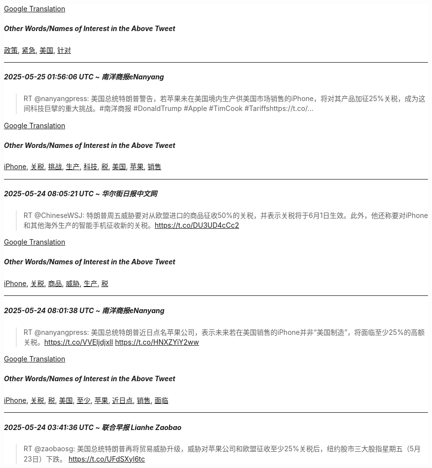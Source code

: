 [Google Translation](https://translate.google.com/?hi=en&tab=TT&sl=zh-CN&tl=en&op=translate&text=RT+%40zaobaosg%3A+%E7%BE%8E%E5%9B%BD%E6%B3%95%E9%99%A2%E7%B4%A7%E6%80%A5%E5%8F%AB%E5%81%9C%E6%94%BF%E5%BA%9C%E9%92%88%E5%AF%B9%E5%93%88%E4%BD%9B%E5%A4%A7%E5%AD%A6%E7%9A%84%E2%80%9C%E5%9B%BD%E9%99%85%E5%AD%A6%E7%94%9F%E7%A6%81%E4%BB%A4%E2%80%9D%EF%BC%8C%E4%BD%86%E7%BE%8E%E5%9B%BD%E6%80%BB%E7%BB%9F%E7%89%B9%E6%9C%97%E6%99%AE%E4%B8%BA%E8%BF%99%E9%A1%B9%E6%94%BF%E7%AD%96%E8%BE%A9%E6%8A%A4%E3%80%82+https%3A%2F%2Ft.co%2FYlIYz2WuaT)
##### Other Words/Names of Interest in the Above Tweet
[政策](政策.md), [紧急](紧急.md), [美国](美国.md), [针对](针对.md)
___
##### 2025-05-25 01:56:06 UTC ~ 南洋商报eNanyang
> RT @nanyangpress: 美国总统特朗普警告，若苹果未在美国境内生产供美国市场销售的iPhone，将对其产品加征25%关税，成为这间科技巨擘的重大挑战。#南洋商报 #DonaldTrump #Apple #TimCook #Tariffshttps://t.co/…

[Google Translation](https://translate.google.com/?hi=en&tab=TT&sl=zh-CN&tl=en&op=translate&text=RT+%40nanyangpress%3A+%E7%BE%8E%E5%9B%BD%E6%80%BB%E7%BB%9F%E7%89%B9%E6%9C%97%E6%99%AE%E8%AD%A6%E5%91%8A%EF%BC%8C%E8%8B%A5%E8%8B%B9%E6%9E%9C%E6%9C%AA%E5%9C%A8%E7%BE%8E%E5%9B%BD%E5%A2%83%E5%86%85%E7%94%9F%E4%BA%A7%E4%BE%9B%E7%BE%8E%E5%9B%BD%E5%B8%82%E5%9C%BA%E9%94%80%E5%94%AE%E7%9A%84iPhone%EF%BC%8C%E5%B0%86%E5%AF%B9%E5%85%B6%E4%BA%A7%E5%93%81%E5%8A%A0%E5%BE%8125%25%E5%85%B3%E7%A8%8E%EF%BC%8C%E6%88%90%E4%B8%BA%E8%BF%99%E9%97%B4%E7%A7%91%E6%8A%80%E5%B7%A8%E6%93%98%E7%9A%84%E9%87%8D%E5%A4%A7%E6%8C%91%E6%88%98%E3%80%82%23%E5%8D%97%E6%B4%8B%E5%95%86%E6%8A%A5+%23DonaldTrump+%23Apple+%23TimCook+%23Tariffshttps%3A%2F%2Ft.co%2F%E2%80%A6)
##### Other Words/Names of Interest in the Above Tweet
[iPhone](iPhone.md), [关税](关税.md), [挑战](挑战.md), [生产](生产.md), [科技](科技.md), [税](税.md), [美国](美国.md), [苹果](苹果.md), [销售](销售.md)
___
##### 2025-05-24 08:05:21 UTC ~ 华尔街日报中文网
> RT @ChineseWSJ: 特朗普周五威胁要对从欧盟进口的商品征收50%的关税，并表示关税将于6月1日生效。此外，他还称要对iPhone和其他海外生产的智能手机征收新的关税。https://t.co/DU3UD4cCc2

[Google Translation](https://translate.google.com/?hi=en&tab=TT&sl=zh-CN&tl=en&op=translate&text=RT+%40ChineseWSJ%3A+%E7%89%B9%E6%9C%97%E6%99%AE%E5%91%A8%E4%BA%94%E5%A8%81%E8%83%81%E8%A6%81%E5%AF%B9%E4%BB%8E%E6%AC%A7%E7%9B%9F%E8%BF%9B%E5%8F%A3%E7%9A%84%E5%95%86%E5%93%81%E5%BE%81%E6%94%B650%25%E7%9A%84%E5%85%B3%E7%A8%8E%EF%BC%8C%E5%B9%B6%E8%A1%A8%E7%A4%BA%E5%85%B3%E7%A8%8E%E5%B0%86%E4%BA%8E6%E6%9C%881%E6%97%A5%E7%94%9F%E6%95%88%E3%80%82%E6%AD%A4%E5%A4%96%EF%BC%8C%E4%BB%96%E8%BF%98%E7%A7%B0%E8%A6%81%E5%AF%B9iPhone%E5%92%8C%E5%85%B6%E4%BB%96%E6%B5%B7%E5%A4%96%E7%94%9F%E4%BA%A7%E7%9A%84%E6%99%BA%E8%83%BD%E6%89%8B%E6%9C%BA%E5%BE%81%E6%94%B6%E6%96%B0%E7%9A%84%E5%85%B3%E7%A8%8E%E3%80%82https%3A%2F%2Ft.co%2FDU3UD4cCc2)
##### Other Words/Names of Interest in the Above Tweet
[iPhone](iPhone.md), [关税](关税.md), [商品](商品.md), [威胁](威胁.md), [生产](生产.md), [税](税.md)
___
##### 2025-05-24 08:01:38 UTC ~ 南洋商报eNanyang
> RT @nanyangpress: 美国总统特朗普近日点名苹果公司，表示未来若在美国销售的iPhone并非“美国制造”，将面临至少25%的高额关税。https://t.co/VVEIjdjxlI https://t.co/HNXZYiY2ww

[Google Translation](https://translate.google.com/?hi=en&tab=TT&sl=zh-CN&tl=en&op=translate&text=RT+%40nanyangpress%3A+%E7%BE%8E%E5%9B%BD%E6%80%BB%E7%BB%9F%E7%89%B9%E6%9C%97%E6%99%AE%E8%BF%91%E6%97%A5%E7%82%B9%E5%90%8D%E8%8B%B9%E6%9E%9C%E5%85%AC%E5%8F%B8%EF%BC%8C%E8%A1%A8%E7%A4%BA%E6%9C%AA%E6%9D%A5%E8%8B%A5%E5%9C%A8%E7%BE%8E%E5%9B%BD%E9%94%80%E5%94%AE%E7%9A%84iPhone%E5%B9%B6%E9%9D%9E%E2%80%9C%E7%BE%8E%E5%9B%BD%E5%88%B6%E9%80%A0%E2%80%9D%EF%BC%8C%E5%B0%86%E9%9D%A2%E4%B8%B4%E8%87%B3%E5%B0%9125%25%E7%9A%84%E9%AB%98%E9%A2%9D%E5%85%B3%E7%A8%8E%E3%80%82https%3A%2F%2Ft.co%2FVVEIjdjxlI+https%3A%2F%2Ft.co%2FHNXZYiY2ww)
##### Other Words/Names of Interest in the Above Tweet
[iPhone](iPhone.md), [关税](关税.md), [税](税.md), [美国](美国.md), [至少](至少.md), [苹果](苹果.md), [近日点](近日点.md), [销售](销售.md), [面临](面临.md)
___
##### 2025-05-24 03:41:36 UTC ~ 联合早报 Lianhe Zaobao
> RT @zaobaosg: 美国总统特朗普再将贸易威胁升级，威胁对苹果公司和欧盟征收至少25%关税后，纽约股市三大股指星期五（5月23日）下跌。 https://t.co/UFdSXyl6tc
